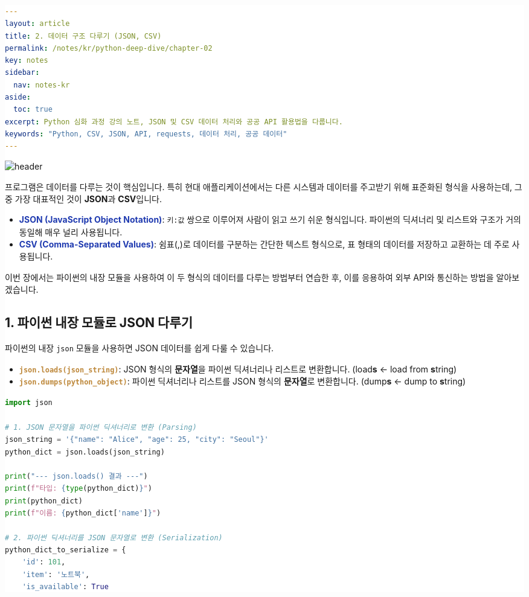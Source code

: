 ```yaml
---
layout: article
title: 2. 데이터 구조 다루기 (JSON, CSV)
permalink: /notes/kr/python-deep-dive/chapter-02
key: notes
sidebar:
  nav: notes-kr
aside:
  toc: true
excerpt: Python 심화 과정 강의 노트, JSON 및 CSV 데이터 처리와 공공 API 활용법을 다룹니다.
keywords: "Python, CSV, JSON, API, requests, 데이터 처리, 공공 데이터"
---
```


<style>
    /* 색상 활용 규칙
      빨강: 주의, 경고, 위험 (덮어쓰기, 에러 등)
      파랑: 핵심 개념, 주요 기능 (모드, with 구문 등)
      초록: 안전한 대안, 긍정적 결과 (추가 모드, 정답 보기 등)
      노랑: 코드 요소 (함수명, 메서드명 등)
    */
    .red-text { color: #D53C41; font-weight: bold; }
    .blue-text { color: #203BB0; font-weight: bold; }
    .green-text { color: #448F52; font-weight: bold; }
    .yellow-code { color: #BD8739; font-weight: bold; }
</style>

![header](https://capsule-render.vercel.app/api?type=waving&height=300&color=gradient&text=Python%20DeepDive&reversal=false&textBg=false)

프로그램은 데이터를 다루는 것이 핵심입니다. 특히 현대 애플리케이션에서는 다른 시스템과 데이터를 주고받기 위해 표준화된 형식을 사용하는데, 그중 가장 대표적인 것이 **JSON**과 **CSV**입니다.

*   <span class="blue-text">**JSON (JavaScript Object Notation)**</span>: `키:값` 쌍으로 이루어져 사람이 읽고 쓰기 쉬운 형식입니다. 파이썬의 딕셔너리 및 리스트와 구조가 거의 동일해 매우 널리 사용됩니다.
*   <span class="blue-text">**CSV (Comma-Separated Values)**</span>: 쉼표(,)로 데이터를 구분하는 간단한 텍스트 형식으로, 표 형태의 데이터를 저장하고 교환하는 데 주로 사용됩니다.

이번 장에서는 파이썬의 내장 모듈을 사용하여 이 두 형식의 데이터를 다루는 방법부터 연습한 후, 이를 응용하여 외부 API와 통신하는 방법을 알아보겠습니다.

## 1. 파이썬 내장 모듈로 JSON 다루기

파이썬의 내장 `json` 모듈을 사용하면 JSON 데이터를 쉽게 다룰 수 있습니다.

- <code class="yellow-code">json.loads(json_string)</code>: JSON 형식의 **문자열**을 파이썬 딕셔너리나 리스트로 변환합니다. (load**s** ← load from **s**tring)
- <code class="yellow-code">json.dumps(python_object)</code>: 파이썬 딕셔너리나 리스트를 JSON 형식의 **문자열**로 변환합니다. (dump**s** ← dump to **s**tring)

```python
import json

# 1. JSON 문자열을 파이썬 딕셔너리로 변환 (Parsing)
json_string = '{"name": "Alice", "age": 25, "city": "Seoul"}'
python_dict = json.loads(json_string)

print("--- json.loads() 결과 ---")
print(f"타입: {type(python_dict)}")
print(python_dict)
print(f"이름: {python_dict['name']}")

# 2. 파이썬 딕셔너리를 JSON 문자열로 변환 (Serialization)
python_dict_to_serialize = {
    'id': 101, 
    'item': '노트북', 
    'is_available': True
```